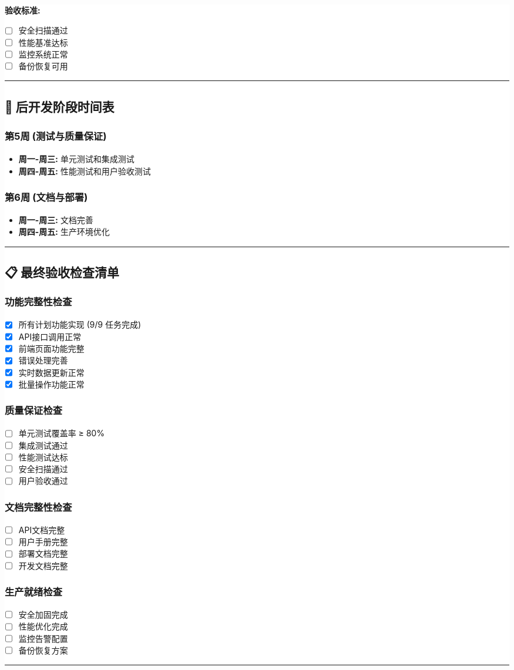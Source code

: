 **验收标准:**
- [ ] 安全扫描通过
- [ ] 性能基准达标
- [ ] 监控系统正常
- [ ] 备份恢复可用

---

## 📅 后开发阶段时间表

### 第5周 (测试与质量保证)
- **周一-周三:** 单元测试和集成测试
- **周四-周五:** 性能测试和用户验收测试

### 第6周 (文档与部署)
- **周一-周三:** 文档完善
- **周四-周五:** 生产环境优化

---

## 📋 最终验收检查清单

### 功能完整性检查
- [x] 所有计划功能实现 (9/9 任务完成)
- [x] API接口调用正常
- [x] 前端页面功能完整
- [x] 错误处理完善
- [x] 实时数据更新正常
- [x] 批量操作功能正常

### 质量保证检查
- [ ] 单元测试覆盖率 ≥ 80%
- [ ] 集成测试通过
- [ ] 性能测试达标
- [ ] 安全扫描通过
- [ ] 用户验收通过

### 文档完整性检查
- [ ] API文档完整
- [ ] 用户手册完整
- [ ] 部署文档完整
- [ ] 开发文档完整

### 生产就绪检查
- [ ] 安全加固完成
- [ ] 性能优化完成
- [ ] 监控告警配置
- [ ] 备份恢复方案

---